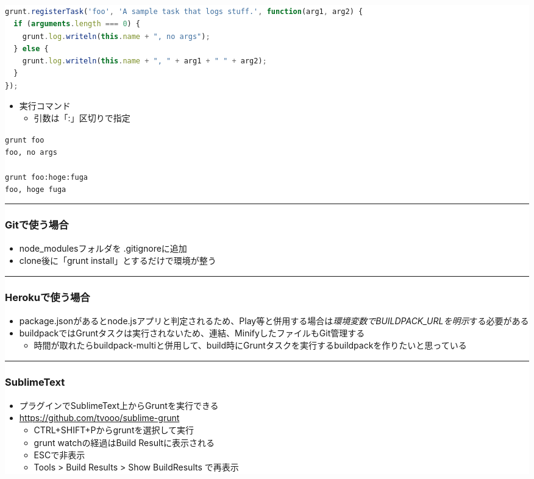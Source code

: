 ``` javascript
grunt.registerTask('foo', 'A sample task that logs stuff.', function(arg1, arg2) {
  if (arguments.length === 0) {
    grunt.log.writeln(this.name + ", no args");
  } else {
    grunt.log.writeln(this.name + ", " + arg1 + " " + arg2);
  }
});
```
- 実行コマンド  
  - 引数は「:」区切りで指定

``` bash
grunt foo
foo, no args

grunt foo:hoge:fuga
foo, hoge fuga
```
---
### Gitで使う場合
- node_modulesフォルダを .gitignoreに追加
- clone後に「grunt install」とするだけで環境が整う

---
### Herokuで使う場合
- package.jsonがあるとnode.jsアプリと判定されるため、Play等と併用する場合は*環境変数でBUILDPACK_URLを明示*する必要がある
- buildpackではGruntタスクは実行されないため、連結、MinifyしたファイルもGit管理する
  - 時間が取れたらbuildpack-multiと併用して、build時にGruntタスクを実行するbuildpackを作りたいと思っている

---
### SublimeText
- プラグインでSublimeText上からGruntを実行できる
- https://github.com/tvooo/sublime-grunt
  - CTRL+SHIFT+Pからgruntを選択して実行
  - grunt watchの経過はBuild Resultに表示される
  - ESCで非表示
  - Tools > Build Results > Show BuildResults で再表示

